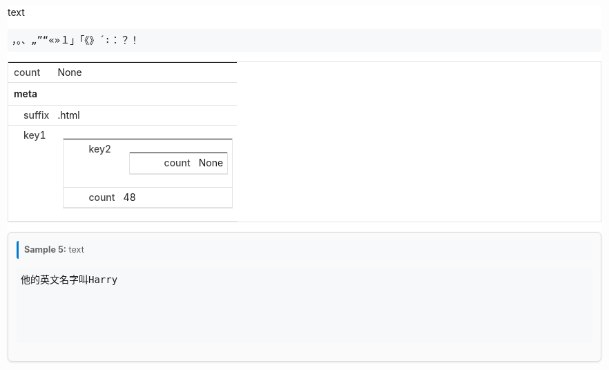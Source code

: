 text</div><pre style="padding:6px; background:#f6f8fa; border-radius:4px; overflow-x:auto; white-space:pre; word-wrap:normal;">，。、„”“«»１」「《》´∶：？！</pre><div class='meta' style='margin:6px 0;'><table class='meta-table' style='border-collapse:collapse; width:100%; border:1px solid #e3e3e3;'><tr><td style='text-align:left; vertical-align:top; padding:4px 8px; padding-left:8px; font-weight:500; color:#444; border-bottom:1px solid #e3e3e3; white-space:nowrap;'>count</td><td style='text-align:left; vertical-align:top; padding:4px 6px; padding-left:4px; border-bottom:1px solid #e3e3e3;'>None</td></tr><tr><th colspan='2' style='text-align:left; vertical-align:top; padding:6px 8px; font-weight:600; border-bottom:1px solid #e3e3e3;'>meta</th></tr><tr><td style='text-align:left; vertical-align:top; padding:4px 8px; padding-left:22px; font-weight:500; color:#444; border-bottom:1px solid #e3e3e3; white-space:nowrap;'>suffix</td><td style='text-align:left; vertical-align:top; padding:4px 6px; padding-left:4px; border-bottom:1px solid #e3e3e3;'>.html</td></tr><tr><td style='text-align:left; vertical-align:top; padding:4px 8px; padding-left:22px; font-weight:500; color:#444; border-bottom:1px solid #e3e3e3; white-space:nowrap;'>key1</td><td style='text-align:left; vertical-align:top; padding:4px 6px; padding-left:4px; border-bottom:1px solid #e3e3e3;'><div style='margin:2px 0 6px 0; padding-left:8px;'><table class='meta-table' style='border-collapse:collapse; width:100%; border:1px solid #e3e3e3;'><tr><td style='text-align:left; vertical-align:top; padding:4px 8px; padding-left:36px; font-weight:500; color:#444; border-bottom:1px solid #e3e3e3; white-space:nowrap;'>key2</td><td style='text-align:left; vertical-align:top; padding:4px 6px; padding-left:4px; border-bottom:1px solid #e3e3e3;'><div style='margin:2px 0 6px 0; padding-left:8px;'><table class='meta-table' style='border-collapse:collapse; width:100%; border:1px solid #e3e3e3;'><tr><td style='text-align:left; vertical-align:top; padding:4px 8px; padding-left:50px; font-weight:500; color:#444; border-bottom:1px solid #e3e3e3; white-space:nowrap;'>count</td><td style='text-align:left; vertical-align:top; padding:4px 6px; padding-left:4px; border-bottom:1px solid #e3e3e3;'>None</td></tr></table></div></td></tr><tr><td style='text-align:left; vertical-align:top; padding:4px 8px; padding-left:36px; font-weight:500; color:#444; border-bottom:1px solid #e3e3e3; white-space:nowrap;'>count</td><td style='text-align:left; vertical-align:top; padding:4px 6px; padding-left:4px; border-bottom:1px solid #e3e3e3;'>48</td></tr></table></div></td></tr></table></div></div><div class="sample-card" style="border:1px solid #ddd; padding:12px; margin:8px 0; border-radius:6px; background:#fafafa; box-shadow:0 1px 3px rgba(0,0,0,0.1);"><div class="sample-header" style="background:#f8f9fa; padding:4px 8px; margin-bottom:6px; border-radius:3px; font-size:0.9em; color:#666; border-left:3px solid #007acc;"><strong>Sample 5:</strong> text</div><pre style="padding:6px; background:#f6f8fa; border-radius:4px; overflow-x:auto; white-space:pre; word-wrap:normal;">他的英文名字叫Harry